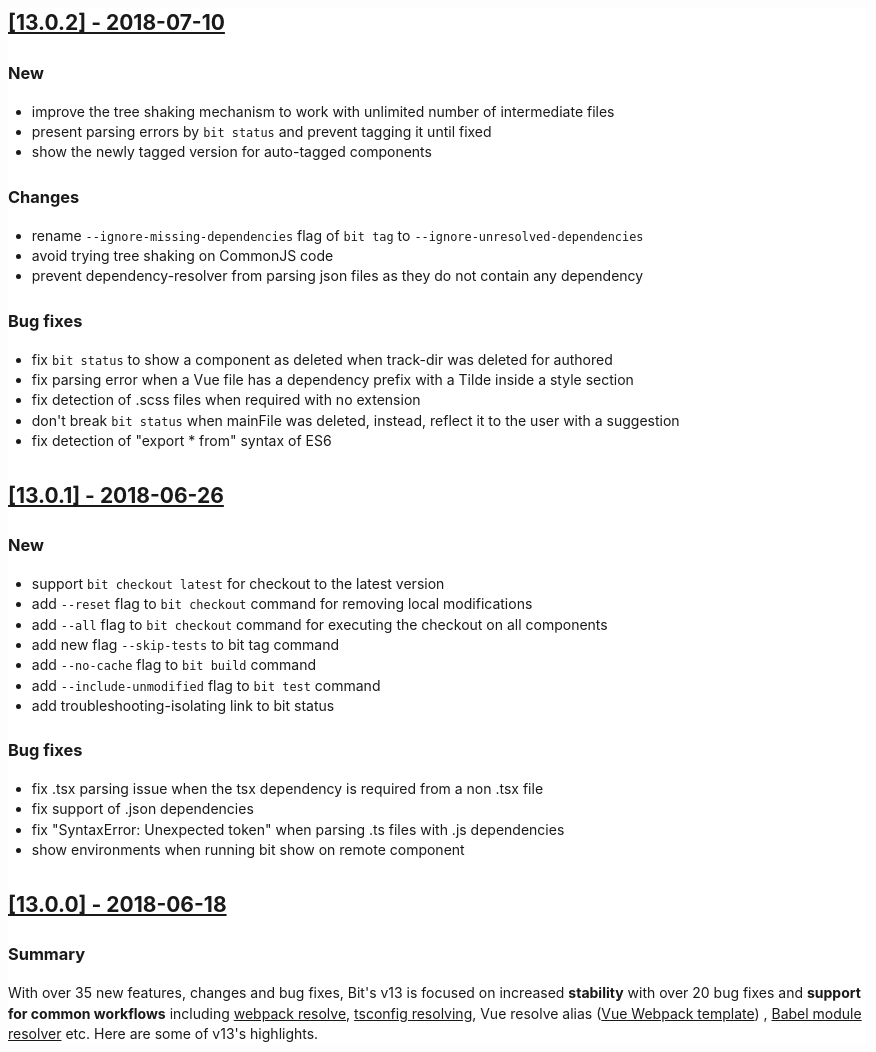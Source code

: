 ## [[13.0.2] - 2018-07-10](https://github.com/teambit/bit/releases/tag/v13.0.2)

### New
- improve the tree shaking mechanism to work with unlimited number of intermediate files
- present parsing errors by `bit status` and prevent tagging it until fixed
- show the newly tagged version for auto-tagged components

### Changes
- rename `--ignore-missing-dependencies` flag of `bit tag` to `--ignore-unresolved-dependencies`
- avoid trying tree shaking on CommonJS code
- prevent dependency-resolver from parsing json files as they do not contain any dependency

### Bug fixes
- fix `bit status` to show a component as deleted when track-dir was deleted for authored
- fix parsing error when a Vue file has a dependency prefix with a Tilde inside a style section
- fix detection of .scss files when required with no extension
- don't break `bit status` when mainFile was deleted, instead, reflect it to the user with a suggestion
- fix detection of "export * from" syntax of ES6

## [[13.0.1] - 2018-06-26](https://github.com/teambit/bit/releases/tag/v13.0.1)

### New
- support `bit checkout latest` for checkout to the latest version
- add `--reset` flag to `bit checkout` command for removing local modifications
- add `--all` flag to `bit checkout` command for executing the checkout on all components
- add new flag `--skip-tests` to bit tag command
- add `--no-cache` flag to `bit build` command
- add `--include-unmodified` flag to `bit test` command
- add troubleshooting-isolating link to bit status

### Bug fixes
- fix .tsx parsing issue when the tsx dependency is required from a non .tsx file
- fix support of .json dependencies
- fix "SyntaxError: Unexpected token" when parsing .ts files with .js dependencies
- show environments when running bit show on remote component


## [[13.0.0] - 2018-06-18](https://github.com/teambit/bit/releases/tag/v13.0.0)

### Summary

With over 35 new features, changes and bug fixes, Bit's v13 is focused on increased **stability** with over 20 bug fixes and **support for common workflows** including [webpack resolve](https://webpack.js.org/configuration/resolve/), [tsconfig resolving](https://www.typescriptlang.org/docs/handbook/module-resolution.html), Vue resolve alias ([Vue Webpack template](https://github.com/vuejs-templates/webpack/blob/f21376d6c3165a4cf6e5ae33f71b16dd47d213e3/template/build/webpack.base.conf.js#L36)) , [Babel module resolver](https://github.com/tleunen/babel-plugin-module-resolver) etc. Here are some of v13's highlights.
